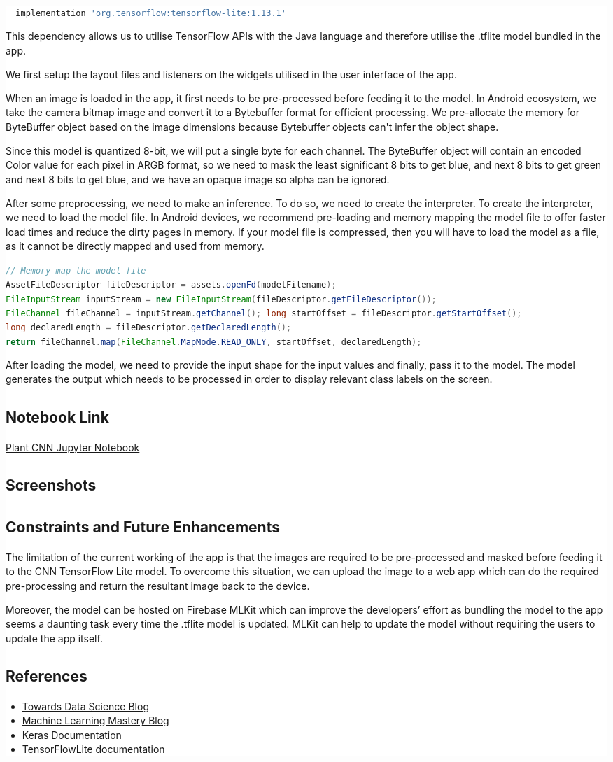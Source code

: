 ```gradle
  implementation 'org.tensorflow:tensorflow-lite:1.13.1'
```

<p>This dependency allows us to utilise TensorFlow APIs with the Java language and therefore utilise the .tflite model bundled in the app.</p>
<p>We first setup the layout files and listeners on the widgets utilised in the user interface of the app.</p>
<p>When an image is loaded in the app, it first needs to be pre-processed before feeding it to the model. In Android ecosystem, we take the camera bitmap image and convert it to a Bytebuffer format for efficient processing. We pre-allocate the memory for ByteBuffer object based on the image dimensions because Bytebuffer objects can't infer the object shape.</p>
<p>Since this model is quantized 8-bit, we will put a single byte for each channel. The ByteBuffer object will contain an encoded Color value for each pixel in ARGB format, so we need to mask the least significant 8 bits to get blue, and next 8 bits to get green and next 8 bits to get blue, and we have an opaque image so alpha can be ignored.</p>
<p>After some preprocessing, we need to make an inference. To do so, we need to create the interpreter. To create the interpreter, we need to load the model file. In Android devices, we recommend pre-loading and memory mapping the model file to offer faster load times and reduce the dirty pages in memory. If your model file is compressed, then you will have to load the model as a file, as it cannot be directly mapped and used from memory.</p>

```java
// Memory-map the model file
AssetFileDescriptor fileDescriptor = assets.openFd(modelFilename);
FileInputStream inputStream = new FileInputStream(fileDescriptor.getFileDescriptor());
FileChannel fileChannel = inputStream.getChannel(); long startOffset = fileDescriptor.getStartOffset();
long declaredLength = fileDescriptor.getDeclaredLength();
return fileChannel.map(FileChannel.MapMode.READ_ONLY, startOffset, declaredLength);
```

<p>After loading the model, we need to provide the input shape for the input values and finally, pass it to the model. The model generates the output which needs to be processed in order to display relevant class labels on the screen.</p>

<h2>Notebook Link</h2>
<a href="https://www.kaggle.com/umangjpatel/plant-cnn" target="_blank">Plant CNN Jupyter Notebook</a>

<h2 id="screens">Screenshots</h2>





<h2 id="constraints">Constraints and Future Enhancements</h2>
<p>The limitation of the current working of the app is that the images are required to be pre-processed and masked before feeding it to the CNN TensorFlow Lite model. To overcome this situation, we can upload the image to a web app which can do the required pre-processing and return the resultant image back to the device.</p>
<p>Moreover, the model can be hosted on Firebase MLKit which can improve the developers’ effort as bundling the model to the app seems a daunting task every time the .tflite model is updated. MLKit can help to update the model without requiring the users to update the app itself.</p>

<h2 id="refs">References</h2>
<ul>
  <li><a href="https://towardsdatascience.com/building-a-convolutional-neural-network-cnn-in-keras-329fbbadc5f5">Towards Data Science Blog</a></li>
  <li><a href="https://machinelearningmastery.com/blog/">Machine Learning Mastery Blog</a></li>
  <li><a href="https://keras.io">Keras Documentation</a></li>
  <li><a href="https://www.tensorflow.org/lite/">TensorFlowLite documentation</a></li>
</ul>
